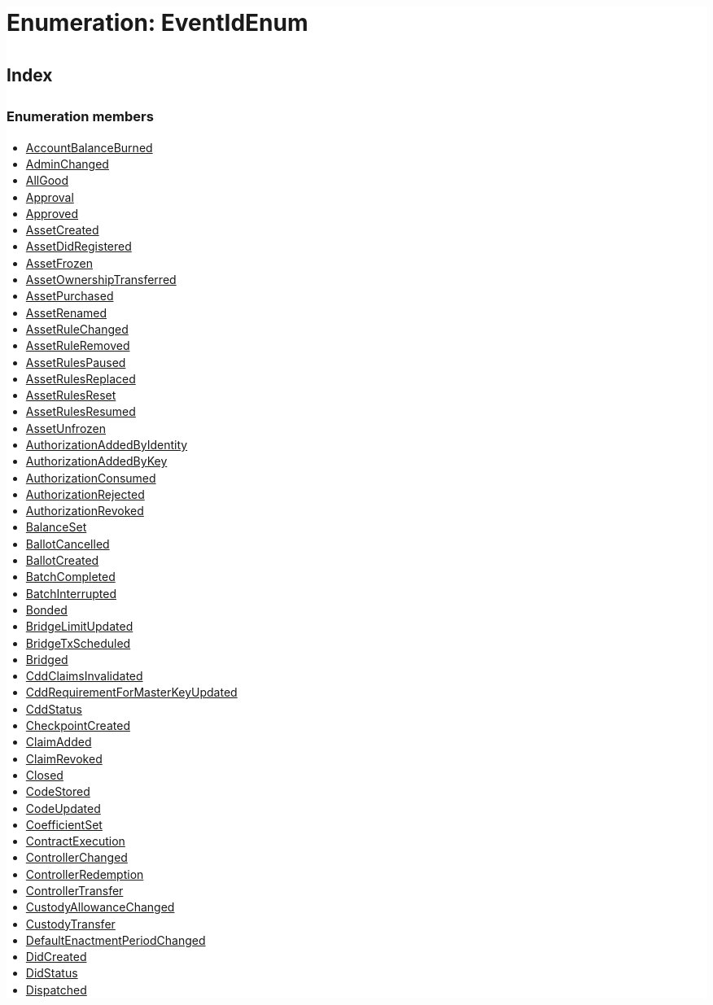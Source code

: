 # Enumeration: EventIdEnum

## Index

### Enumeration members

* [AccountBalanceBurned](_src_middleware_types_.eventidenum.md#accountbalanceburned)
* [AdminChanged](_src_middleware_types_.eventidenum.md#adminchanged)
* [AllGood](_src_middleware_types_.eventidenum.md#allgood)
* [Approval](_src_middleware_types_.eventidenum.md#approval)
* [Approved](_src_middleware_types_.eventidenum.md#approved)
* [AssetCreated](_src_middleware_types_.eventidenum.md#assetcreated)
* [AssetDidRegistered](_src_middleware_types_.eventidenum.md#assetdidregistered)
* [AssetFrozen](_src_middleware_types_.eventidenum.md#assetfrozen)
* [AssetOwnershipTransferred](_src_middleware_types_.eventidenum.md#assetownershiptransferred)
* [AssetPurchased](_src_middleware_types_.eventidenum.md#assetpurchased)
* [AssetRenamed](_src_middleware_types_.eventidenum.md#assetrenamed)
* [AssetRuleChanged](_src_middleware_types_.eventidenum.md#assetrulechanged)
* [AssetRuleRemoved](_src_middleware_types_.eventidenum.md#assetruleremoved)
* [AssetRulesPaused](_src_middleware_types_.eventidenum.md#assetrulespaused)
* [AssetRulesReplaced](_src_middleware_types_.eventidenum.md#assetrulesreplaced)
* [AssetRulesReset](_src_middleware_types_.eventidenum.md#assetrulesreset)
* [AssetRulesResumed](_src_middleware_types_.eventidenum.md#assetrulesresumed)
* [AssetUnfrozen](_src_middleware_types_.eventidenum.md#assetunfrozen)
* [AuthorizationAddedByIdentity](_src_middleware_types_.eventidenum.md#authorizationaddedbyidentity)
* [AuthorizationAddedByKey](_src_middleware_types_.eventidenum.md#authorizationaddedbykey)
* [AuthorizationConsumed](_src_middleware_types_.eventidenum.md#authorizationconsumed)
* [AuthorizationRejected](_src_middleware_types_.eventidenum.md#authorizationrejected)
* [AuthorizationRevoked](_src_middleware_types_.eventidenum.md#authorizationrevoked)
* [BalanceSet](_src_middleware_types_.eventidenum.md#balanceset)
* [BallotCancelled](_src_middleware_types_.eventidenum.md#ballotcancelled)
* [BallotCreated](_src_middleware_types_.eventidenum.md#ballotcreated)
* [BatchCompleted](_src_middleware_types_.eventidenum.md#batchcompleted)
* [BatchInterrupted](_src_middleware_types_.eventidenum.md#batchinterrupted)
* [Bonded](_src_middleware_types_.eventidenum.md#bonded)
* [BridgeLimitUpdated](_src_middleware_types_.eventidenum.md#bridgelimitupdated)
* [BridgeTxScheduled](_src_middleware_types_.eventidenum.md#bridgetxscheduled)
* [Bridged](_src_middleware_types_.eventidenum.md#bridged)
* [CddClaimsInvalidated](_src_middleware_types_.eventidenum.md#cddclaimsinvalidated)
* [CddRequirementForMasterKeyUpdated](_src_middleware_types_.eventidenum.md#cddrequirementformasterkeyupdated)
* [CddStatus](_src_middleware_types_.eventidenum.md#cddstatus)
* [CheckpointCreated](_src_middleware_types_.eventidenum.md#checkpointcreated)
* [ClaimAdded](_src_middleware_types_.eventidenum.md#claimadded)
* [ClaimRevoked](_src_middleware_types_.eventidenum.md#claimrevoked)
* [Closed](_src_middleware_types_.eventidenum.md#closed)
* [CodeStored](_src_middleware_types_.eventidenum.md#codestored)
* [CodeUpdated](_src_middleware_types_.eventidenum.md#codeupdated)
* [CoefficientSet](_src_middleware_types_.eventidenum.md#coefficientset)
* [ContractExecution](_src_middleware_types_.eventidenum.md#contractexecution)
* [ControllerChanged](_src_middleware_types_.eventidenum.md#controllerchanged)
* [ControllerRedemption](_src_middleware_types_.eventidenum.md#controllerredemption)
* [ControllerTransfer](_src_middleware_types_.eventidenum.md#controllertransfer)
* [CustodyAllowanceChanged](_src_middleware_types_.eventidenum.md#custodyallowancechanged)
* [CustodyTransfer](_src_middleware_types_.eventidenum.md#custodytransfer)
* [DefaultEnactmentPeriodChanged](_src_middleware_types_.eventidenum.md#defaultenactmentperiodchanged)
* [DidCreated](_src_middleware_types_.eventidenum.md#didcreated)
* [DidStatus](_src_middleware_types_.eventidenum.md#didstatus)
* [Dispatched](_src_middleware_types_.eventidenum.md#dispatched)